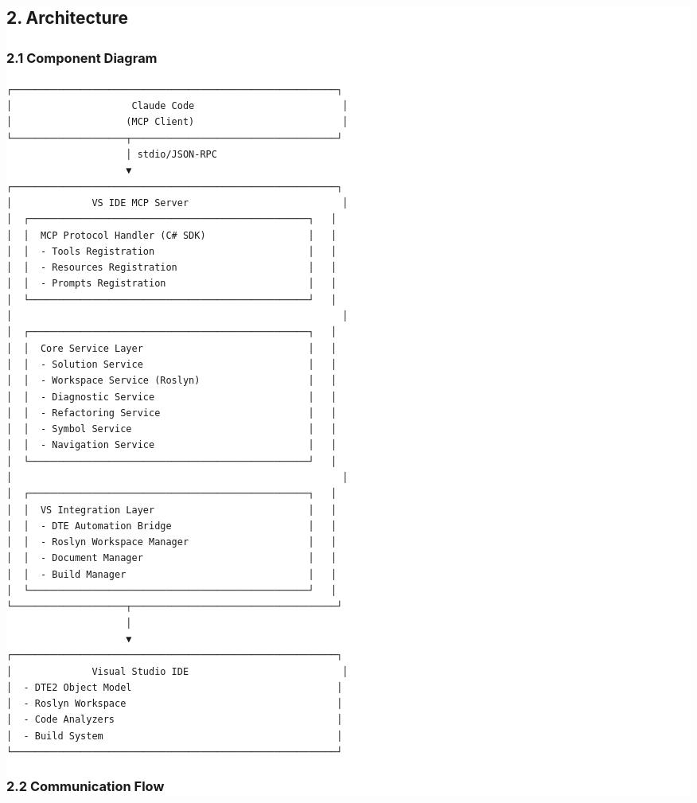
## 2. Architecture

### 2.1 Component Diagram

```
┌─────────────────────────────────────────────────────────┐
│                     Claude Code                          │
│                    (MCP Client)                          │
└────────────────────┬────────────────────────────────────┘
                     │ stdio/JSON-RPC
                     ▼
┌─────────────────────────────────────────────────────────┐
│              VS IDE MCP Server                           │
│  ┌─────────────────────────────────────────────────┐   │
│  │  MCP Protocol Handler (C# SDK)                  │   │
│  │  - Tools Registration                           │   │
│  │  - Resources Registration                       │   │
│  │  - Prompts Registration                         │   │
│  └─────────────────────────────────────────────────┘   │
│                                                          │
│  ┌─────────────────────────────────────────────────┐   │
│  │  Core Service Layer                             │   │
│  │  - Solution Service                             │   │
│  │  - Workspace Service (Roslyn)                   │   │
│  │  - Diagnostic Service                           │   │
│  │  - Refactoring Service                          │   │
│  │  - Symbol Service                               │   │
│  │  - Navigation Service                           │   │
│  └─────────────────────────────────────────────────┘   │
│                                                          │
│  ┌─────────────────────────────────────────────────┐   │
│  │  VS Integration Layer                           │   │
│  │  - DTE Automation Bridge                        │   │
│  │  - Roslyn Workspace Manager                     │   │
│  │  - Document Manager                             │   │
│  │  - Build Manager                                │   │
│  └─────────────────────────────────────────────────┘   │
└────────────────────┬────────────────────────────────────┘
                     │
                     ▼
┌─────────────────────────────────────────────────────────┐
│              Visual Studio IDE                           │
│  - DTE2 Object Model                                    │
│  - Roslyn Workspace                                     │
│  - Code Analyzers                                       │
│  - Build System                                         │
└─────────────────────────────────────────────────────────┘
```

### 2.2 Communication Flow
